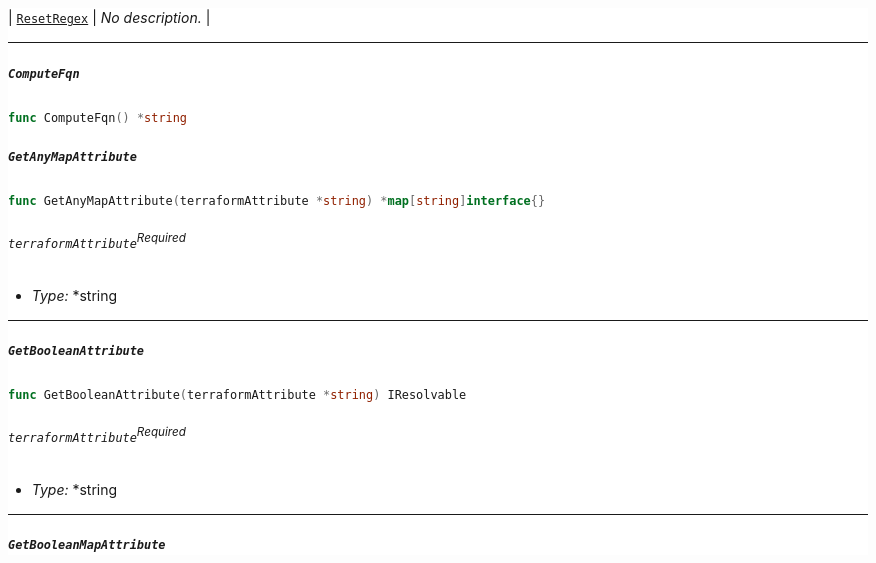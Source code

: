 | <code><a href="#rhizo-co-terraform-provider-oci.dataOciServiceMeshIngressGatewayRouteTables.DataOciServiceMeshIngressGatewayRouteTablesFilterOutputReference.resetRegex">ResetRegex</a></code> | *No description.* |

---

##### `ComputeFqn` <a name="ComputeFqn" id="rhizo-co-terraform-provider-oci.dataOciServiceMeshIngressGatewayRouteTables.DataOciServiceMeshIngressGatewayRouteTablesFilterOutputReference.computeFqn"></a>

```go
func ComputeFqn() *string
```

##### `GetAnyMapAttribute` <a name="GetAnyMapAttribute" id="rhizo-co-terraform-provider-oci.dataOciServiceMeshIngressGatewayRouteTables.DataOciServiceMeshIngressGatewayRouteTablesFilterOutputReference.getAnyMapAttribute"></a>

```go
func GetAnyMapAttribute(terraformAttribute *string) *map[string]interface{}
```

###### `terraformAttribute`<sup>Required</sup> <a name="terraformAttribute" id="rhizo-co-terraform-provider-oci.dataOciServiceMeshIngressGatewayRouteTables.DataOciServiceMeshIngressGatewayRouteTablesFilterOutputReference.getAnyMapAttribute.parameter.terraformAttribute"></a>

- *Type:* *string

---

##### `GetBooleanAttribute` <a name="GetBooleanAttribute" id="rhizo-co-terraform-provider-oci.dataOciServiceMeshIngressGatewayRouteTables.DataOciServiceMeshIngressGatewayRouteTablesFilterOutputReference.getBooleanAttribute"></a>

```go
func GetBooleanAttribute(terraformAttribute *string) IResolvable
```

###### `terraformAttribute`<sup>Required</sup> <a name="terraformAttribute" id="rhizo-co-terraform-provider-oci.dataOciServiceMeshIngressGatewayRouteTables.DataOciServiceMeshIngressGatewayRouteTablesFilterOutputReference.getBooleanAttribute.parameter.terraformAttribute"></a>

- *Type:* *string

---

##### `GetBooleanMapAttribute` <a name="GetBooleanMapAttribute" id="rhizo-co-terraform-provider-oci.dataOciServiceMeshIngressGatewayRouteTables.DataOciServiceMeshIngressGatewayRouteTablesFilterOutputReference.getBooleanMapAttribute"></a>
